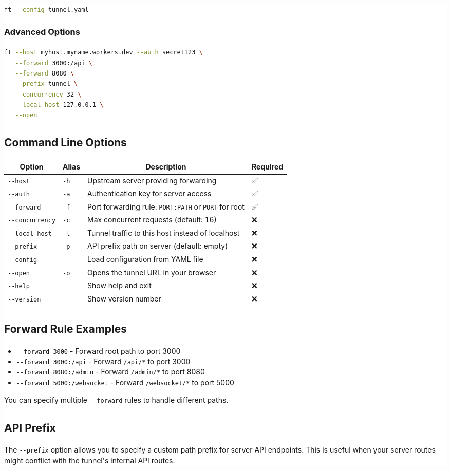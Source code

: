 ```bash
ft --config tunnel.yaml
```

### Advanced Options

```bash
ft --host myhost.myname.workers.dev --auth secret123 \
   --forward 3000:/api \
   --forward 8080 \
   --prefix tunnel \
   --concurrency 32 \
   --local-host 127.0.0.1 \
   --open
```

## Command Line Options

| Option | Alias | Description | Required |
|--------|-------|-------------|----------|
| `--host` | `-h` | Upstream server providing forwarding | ✅ |
| `--auth` | `-a` | Authentication key for server access | ✅ |
| `--forward` | `-f` | Port forwarding rule: `PORT:PATH` or `PORT` for root | ✅ |
| `--concurrency` | `-c` | Max concurrent requests (default: 16) | ❌ |
| `--local-host` | `-l` | Tunnel traffic to this host instead of localhost | ❌ |
| `--prefix` | `-p` | API prefix path on server (default: empty) | ❌ |
| `--config` |  | Load configuration from YAML file | ❌ |
| `--open` | `-o` | Opens the tunnel URL in your browser | ❌ |
| `--help` |  | Show help and exit | ❌ |
| `--version` |  | Show version number | ❌ |

## Forward Rule Examples

- `--forward 3000` - Forward root path to port 3000
- `--forward 3000:/api` - Forward `/api/*` to port 3000
- `--forward 8080:/admin` - Forward `/admin/*` to port 8080
- `--forward 5000:/websocket` - Forward `/websocket/*` to port 5000

You can specify multiple `--forward` rules to handle different paths.

## API Prefix

The `--prefix` option allows you to specify a custom path prefix for server API endpoints. This is useful when your server routes might conflict with the tunnel's internal API routes.
